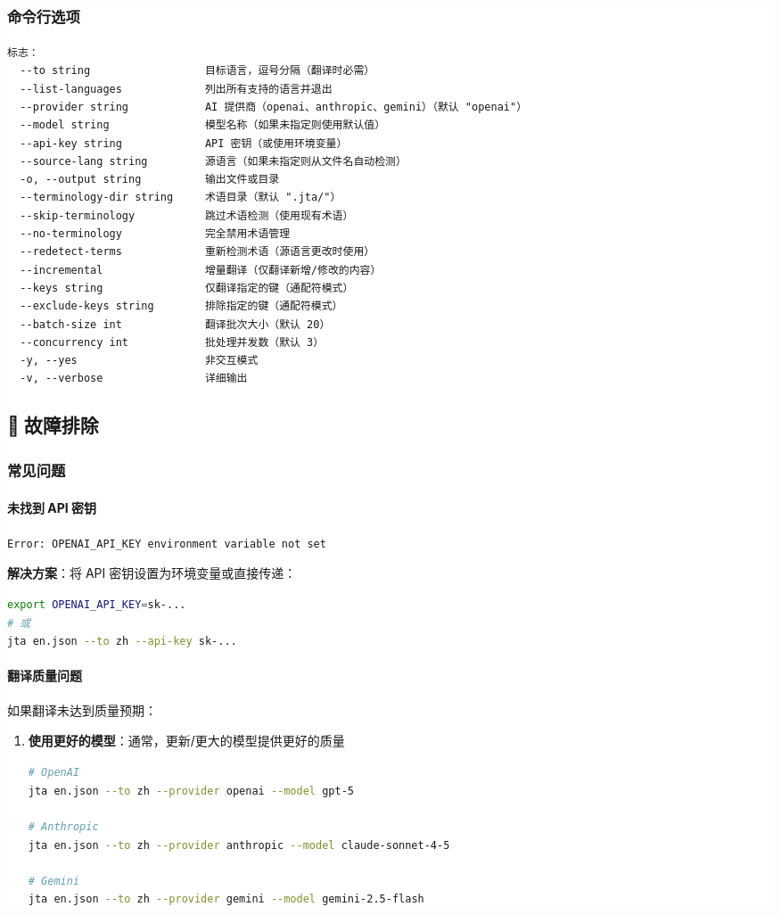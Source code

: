 ### 命令行选项

```
标志：
  --to string                  目标语言，逗号分隔（翻译时必需）
  --list-languages             列出所有支持的语言并退出
  --provider string            AI 提供商（openai、anthropic、gemini）（默认 "openai"）
  --model string               模型名称（如果未指定则使用默认值）
  --api-key string             API 密钥（或使用环境变量）
  --source-lang string         源语言（如果未指定则从文件名自动检测）
  -o, --output string          输出文件或目录
  --terminology-dir string     术语目录（默认 ".jta/"）
  --skip-terminology           跳过术语检测（使用现有术语）
  --no-terminology             完全禁用术语管理
  --redetect-terms             重新检测术语（源语言更改时使用）
  --incremental                增量翻译（仅翻译新增/修改的内容）
  --keys string                仅翻译指定的键（通配符模式）
  --exclude-keys string        排除指定的键（通配符模式）
  --batch-size int             翻译批次大小（默认 20）
  --concurrency int            批处理并发数（默认 3）
  -y, --yes                    非交互模式
  -v, --verbose                详细输出
```

## 🔧 故障排除

### 常见问题

#### 未找到 API 密钥

```bash
Error: OPENAI_API_KEY environment variable not set
```

**解决方案**：将 API 密钥设置为环境变量或直接传递：
```bash
export OPENAI_API_KEY=sk-...
# 或
jta en.json --to zh --api-key sk-...
```

#### 翻译质量问题

如果翻译未达到质量预期：

1. **使用更好的模型**：通常，更新/更大的模型提供更好的质量
   ```bash
   # OpenAI
   jta en.json --to zh --provider openai --model gpt-5
   
   # Anthropic
   jta en.json --to zh --provider anthropic --model claude-sonnet-4-5
   
   # Gemini
   jta en.json --to zh --provider gemini --model gemini-2.5-flash
   ```
